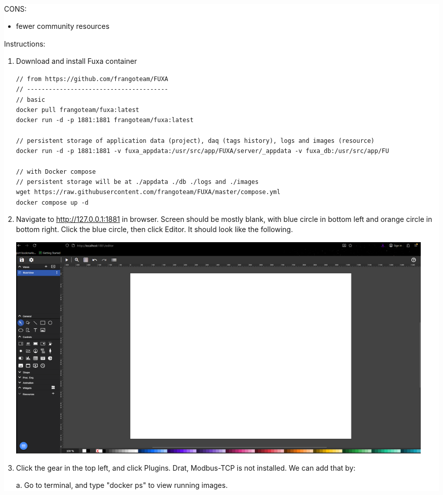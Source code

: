 CONS:
  - fewer community resources

Instructions:
1. Download and install Fuxa container
            
       // from https://github.com/frangoteam/FUXA
       // ---------------------------------------
       // basic
       docker pull frangoteam/fuxa:latest
       docker run -d -p 1881:1881 frangoteam/fuxa:latest

       // persistent storage of application data (project), daq (tags history), logs and images (resource)
       docker run -d -p 1881:1881 -v fuxa_appdata:/usr/src/app/FUXA/server/_appdata -v fuxa_db:/usr/src/app/FU

       // with Docker compose
       // persistent storage will be at ./appdata ./db ./logs and ./images
       wget https://raw.githubusercontent.com/frangoteam/FUXA/master/compose.yml
       docker compose up -d     

3. Navigate to http://127.0.0.1:1881 in browser. Screen should be mostly blank, with blue circle in bottom left and orange circle in bottom right. Click the blue circle, then click Editor. It should look like the following.

    <img src="static/fuxa_editor.png" alt="Fuxa Editor" width="800"/>

4. Click the gear in the top left, and click Plugins. Drat, Modbus-TCP is not installed. We can add that by:

    a. Go to terminal, and type "docker ps" to view running images.
